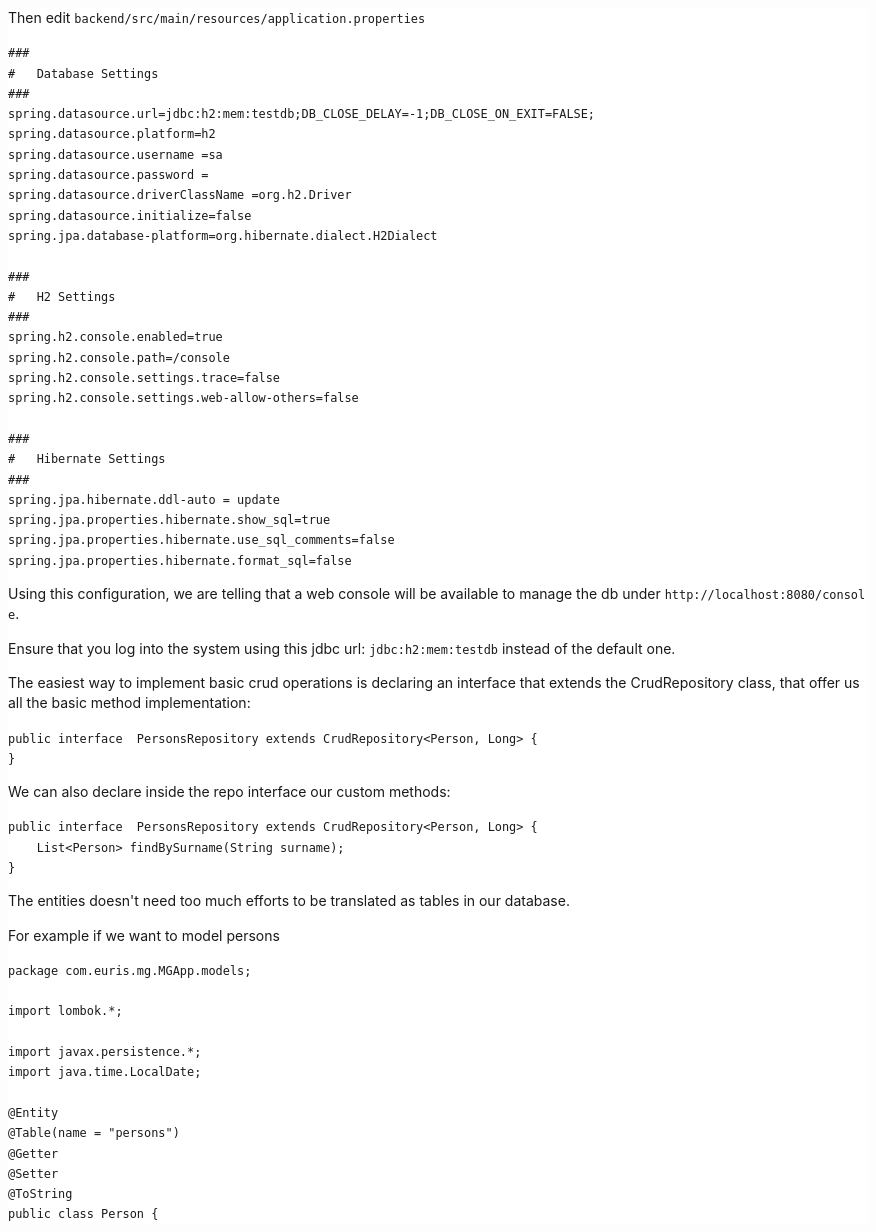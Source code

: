 Then edit `backend/src/main/resources/application.properties`

```language
###
#   Database Settings
###
spring.datasource.url=jdbc:h2:mem:testdb;DB_CLOSE_DELAY=-1;DB_CLOSE_ON_EXIT=FALSE;
spring.datasource.platform=h2
spring.datasource.username =sa
spring.datasource.password =
spring.datasource.driverClassName =org.h2.Driver
spring.datasource.initialize=false
spring.jpa.database-platform=org.hibernate.dialect.H2Dialect

###
#   H2 Settings
###
spring.h2.console.enabled=true
spring.h2.console.path=/console
spring.h2.console.settings.trace=false
spring.h2.console.settings.web-allow-others=false

###
#   Hibernate Settings
###
spring.jpa.hibernate.ddl-auto = update
spring.jpa.properties.hibernate.show_sql=true
spring.jpa.properties.hibernate.use_sql_comments=false
spring.jpa.properties.hibernate.format_sql=false
```

Using this configuration, we are telling that a web console will be available to manage the db under `http://localhost:8080/console`.

Ensure that you log into the system using this jdbc url: `jdbc:h2:mem:testdb` instead of the default one. 

The easiest way to implement basic crud operations is declaring an interface that extends the CrudRepository class, that offer us all the basic method implementation:

```language
public interface  PersonsRepository extends CrudRepository<Person, Long> {
}
```
We can also declare inside the repo interface our custom methods:

```language
public interface  PersonsRepository extends CrudRepository<Person, Long> {
    List<Person> findBySurname(String surname);
}
```
The entities doesn't need too much efforts to be translated as tables in our database.

For example if we want to model persons

```language
package com.euris.mg.MGApp.models;

import lombok.*;

import javax.persistence.*;
import java.time.LocalDate;

@Entity
@Table(name = "persons")
@Getter
@Setter
@ToString
public class Person {
```